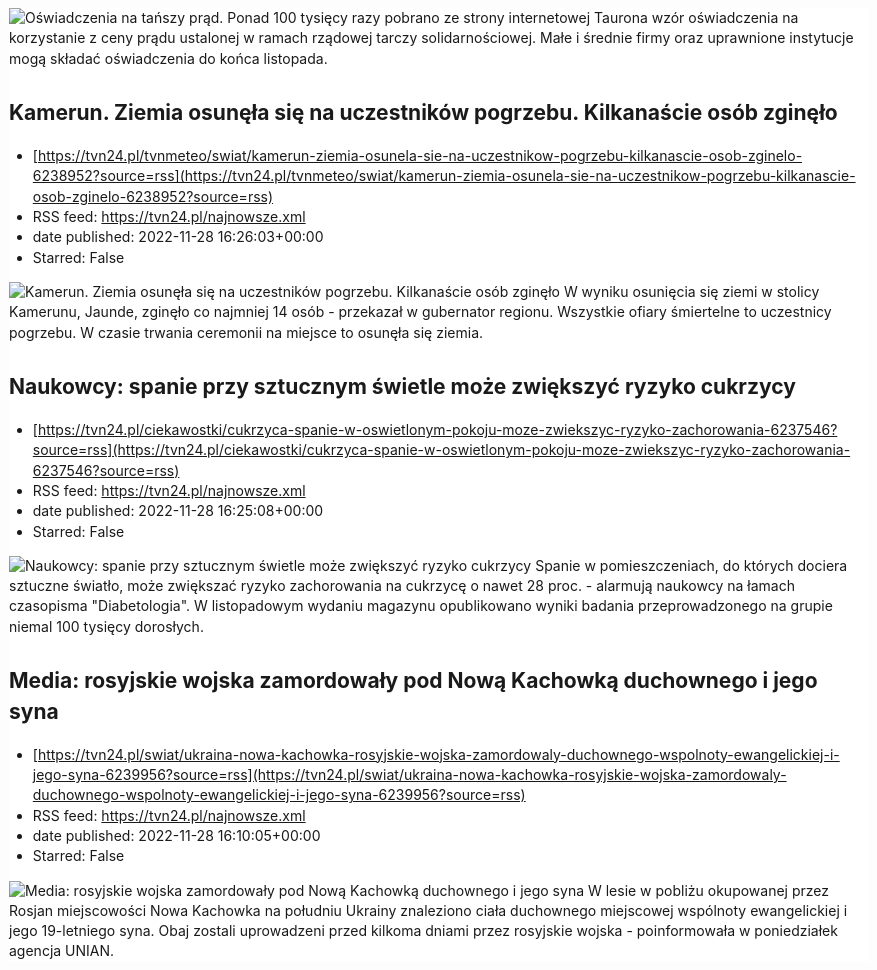 <img alt="Oświadczenia na tańszy prąd. " src="https://tvn24.pl/najnowsze/cdn-zdjecied41d8cd98f00b204e9800998ecf8427e-poland-s-energy-regulator-ure-has-approved-requests-by-power-companies-to-hike-bills-by-around-10-5-13-per-month-in-2020-5018715/alternates/LANDSCAPE_1280" />
    Ponad 100 tysięcy razy pobrano ze strony internetowej Taurona wzór oświadczenia na korzystanie z ceny prądu ustalonej w ramach rządowej tarczy solidarnościowej. Małe i średnie firmy oraz uprawnione instytucje mogą składać oświadczenia do końca listopada.

## Kamerun. Ziemia osunęła się na uczestników pogrzebu. Kilkanaście osób zginęło
 - [https://tvn24.pl/tvnmeteo/swiat/kamerun-ziemia-osunela-sie-na-uczestnikow-pogrzebu-kilkanascie-osob-zginelo-6238952?source=rss](https://tvn24.pl/tvnmeteo/swiat/kamerun-ziemia-osunela-sie-na-uczestnikow-pogrzebu-kilkanascie-osob-zginelo-6238952?source=rss)
 - RSS feed: https://tvn24.pl/najnowsze.xml
 - date published: 2022-11-28 16:26:03+00:00
 - Starred: False

<img alt="Kamerun. Ziemia osunęła się na uczestników pogrzebu. Kilkanaście osób zginęło" src="https://tvn24.pl/najnowsze/cdn-zdjecie-qtwees-osuniecie-sie-ziemi-w-kamerunie-6240129/alternates/LANDSCAPE_1280" />
    W wyniku osunięcia się ziemi w stolicy Kamerunu, Jaunde, zginęło co najmniej 14 osób - przekazał w gubernator regionu. Wszystkie ofiary śmiertelne to uczestnicy pogrzebu. W czasie trwania ceremonii na miejsce to osunęła się ziemia.

## Naukowcy: spanie przy sztucznym świetle może zwiększyć ryzyko cukrzycy
 - [https://tvn24.pl/ciekawostki/cukrzyca-spanie-w-oswietlonym-pokoju-moze-zwiekszyc-ryzyko-zachorowania-6237546?source=rss](https://tvn24.pl/ciekawostki/cukrzyca-spanie-w-oswietlonym-pokoju-moze-zwiekszyc-ryzyko-zachorowania-6237546?source=rss)
 - RSS feed: https://tvn24.pl/najnowsze.xml
 - date published: 2022-11-28 16:25:08+00:00
 - Starred: False

<img alt="Naukowcy: spanie przy sztucznym świetle może zwiększyć ryzyko cukrzycy" src="https://tvn24.pl/najnowsze/cdn-zdjecie-wltmch-spanie-w-sztucznie-oswietlonym-pokoju-moze-zwiekszyc-ryzyko-zachorowania-na-cukrzyce-6237562/alternates/LANDSCAPE_1280" />
    Spanie w pomieszczeniach, do których dociera sztuczne światło, może zwiększać ryzyko zachorowania na cukrzycę o nawet 28 proc. - alarmują naukowcy na łamach czasopisma "Diabetologia". W listopadowym wydaniu magazynu opublikowano wyniki badania przeprowadzonego na grupie niemal 100 tysięcy dorosłych.

## Media: rosyjskie wojska zamordowały pod Nową Kachowką duchownego i jego syna
 - [https://tvn24.pl/swiat/ukraina-nowa-kachowka-rosyjskie-wojska-zamordowaly-duchownego-wspolnoty-ewangelickiej-i-jego-syna-6239956?source=rss](https://tvn24.pl/swiat/ukraina-nowa-kachowka-rosyjskie-wojska-zamordowaly-duchownego-wspolnoty-ewangelickiej-i-jego-syna-6239956?source=rss)
 - RSS feed: https://tvn24.pl/najnowsze.xml
 - date published: 2022-11-28 16:10:05+00:00
 - Starred: False

<img alt="Media: rosyjskie wojska zamordowały pod Nową Kachowką duchownego i jego syna" src="https://tvn24.pl/najnowsze/cdn-zdjecie-btl1s1-nowa-kachowka-17112022-6240106/alternates/LANDSCAPE_1280" />
    W lesie w pobliżu okupowanej przez Rosjan miejscowości Nowa Kachowka na południu Ukrainy znaleziono ciała duchownego miejscowej wspólnoty ewangelickiej i jego 19-letniego syna. Obaj zostali uprowadzeni przed kilkoma dniami przez rosyjskie wojska - poinformowała w poniedziałek agencja UNIAN.
